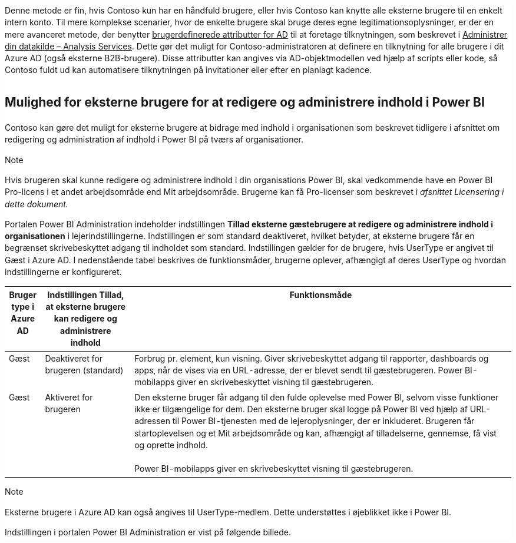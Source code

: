 Denne metode er fin, hvis Contoso kun har en håndfuld brugere, eller hvis Contoso kan knytte alle eksterne brugere til en enkelt intern konto. Til mere komplekse scenarier, hvor de enkelte brugere skal bruge deres egne legitimationsoplysninger, er der en mere avanceret metode, der benytter [brugerdefinerede attributter for AD](https://technet.microsoft.com/library/cc961737.aspx) til at foretage tilknytningen, som beskrevet i [Administrer din datakilde – Analysis Services](https://powerbi.microsoft.com/documentation/powerbi-gateway-enterprise-manage-ssas/). Dette gør det muligt for Contoso-administratoren at definere en tilknytning for alle brugere i dit Azure AD (også eksterne B2B-brugere).  Disse attributter kan angives via AD-objektmodellen ved hjælp af scripts eller kode, så Contoso fuldt ud kan automatisere tilknytningen på invitationer eller efter en planlagt kadence.

## <a name="enabling-external-users-to-edit-and-manage-content-within-power-bi"></a>Mulighed for eksterne brugere for at redigere og administrere indhold i Power BI

Contoso kan gøre det muligt for eksterne brugere at bidrage med indhold i organisationen som beskrevet tidligere i afsnittet om redigering og administration af indhold i Power BI på tværs af organisationer.

> [!NOTE]
> Hvis brugeren skal kunne redigere og administrere indhold i din organisations Power BI, skal vedkommende have en Power BI Pro-licens i et andet arbejdsområde end Mit arbejdsområde. Brugerne kan få Pro-licenser som beskrevet i _afsnittet Licensering i dette dokument._

Portalen Power BI Administration indeholder indstillingen **Tillad eksterne gæstebrugere at redigere og administrere indhold i organisationen** i lejerindstillingerne. Indstillingen er som standard deaktiveret, hvilket betyder, at eksterne brugere får en begrænset skrivebeskyttet adgang til indholdet som standard. Indstillingen gælder for de brugere, hvis UserType er angivet til Gæst i Azure AD. I nedenstående tabel beskrives de funktionsmåder, brugerne oplever, afhængigt af deres UserType og hvordan indstillingerne er konfigureret.

| **Brugertype i Azure AD** | **Indstillingen Tillad, at eksterne brugere kan redigere og administrere indhold** | **Funktionsmåde** |
| --- | --- | --- |
| Gæst | Deaktiveret for brugeren (standard) | Forbrug pr. element, kun visning. Giver skrivebeskyttet adgang til rapporter, dashboards og apps, når de vises via en URL-adresse, der er blevet sendt til gæstebrugeren. Power BI-mobilapps giver en skrivebeskyttet visning til gæstebrugeren. |
| Gæst | Aktiveret for brugeren | Den eksterne bruger får adgang til den fulde oplevelse med Power BI, selvom visse funktioner ikke er tilgængelige for dem. Den eksterne bruger skal logge på Power BI ved hjælp af URL-adressen til Power BI-tjenesten med de lejeroplysninger, der er inkluderet. Brugeren får startoplevelsen og et Mit arbejdsområde og kan, afhængigt af tilladelserne, gennemse, få vist og oprette indhold. </br></br> Power BI-mobilapps giver en skrivebeskyttet visning til gæstebrugeren. |

> [!NOTE]
> Eksterne brugere i Azure AD kan også angives til UserType-medlem. Dette understøttes i øjeblikket ikke i Power BI.

Indstillingen i portalen Power BI Administration er vist på følgende billede.
